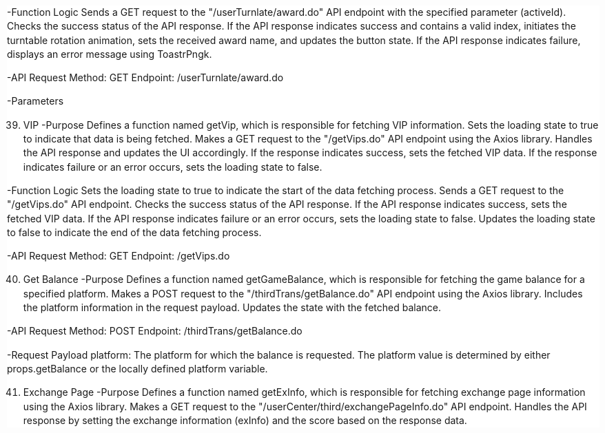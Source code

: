 
-Function Logic
Sends a GET request to the "/userTurnlate/award.do" API endpoint with the specified parameter (activeId).
Checks the success status of the API response.
If the API response indicates success and contains a valid index, initiates the turntable rotation animation, sets the received award name, and updates the button state.
If the API response indicates failure, displays an error message using ToastrPngk.

-API Request
Method: GET
Endpoint: /userTurnlate/award.do

-Parameters

39. VIP
-Purpose
Defines a function named getVip, which is responsible for fetching VIP information.
Sets the loading state to true to indicate that data is being fetched.
Makes a GET request to the "/getVips.do" API endpoint using the Axios library.
Handles the API response and updates the UI accordingly.
If the response indicates success, sets the fetched VIP data.
If the response indicates failure or an error occurs, sets the loading state to false.

-Function Logic
Sets the loading state to true to indicate the start of the data fetching process.
Sends a GET request to the "/getVips.do" API endpoint.
Checks the success status of the API response.
If the API response indicates success, sets the fetched VIP data.
If the API response indicates failure or an error occurs, sets the loading state to false.
Updates the loading state to false to indicate the end of the data fetching process.

-API Request
Method: GET
Endpoint: /getVips.do

40. Get Balance
-Purpose
Defines a function named getGameBalance, which is responsible for fetching the game balance for a specified platform.
Makes a POST request to the "/thirdTrans/getBalance.do" API endpoint using the Axios library.
Includes the platform information in the request payload.
Updates the state with the fetched balance.

-API Request
Method: POST
Endpoint: /thirdTrans/getBalance.do

-Request Payload
platform: The platform for which the balance is requested. The platform value is determined by either props.getBalance or the locally defined platform variable.

41. Exchange Page
-Purpose
Defines a function named getExInfo, which is responsible for fetching exchange page information using the Axios library. 
Makes a GET request to the "/userCenter/third/exchangePageInfo.do" API endpoint.
Handles the API response by setting the exchange information (exInfo) and the score based on the response data.
